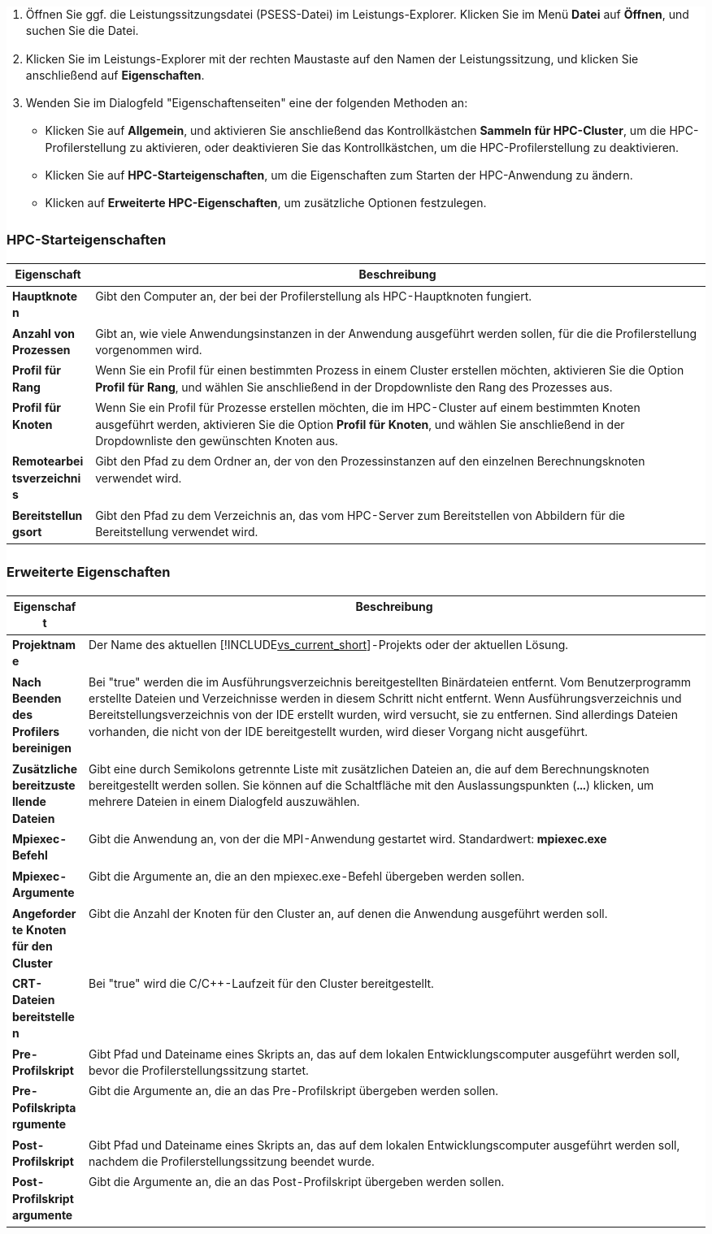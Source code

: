 1.  Öffnen Sie ggf. die Leistungssitzungsdatei \(PSESS\-Datei\) im Leistungs\-Explorer.  Klicken Sie im Menü **Datei** auf **Öffnen**, und suchen Sie die Datei.  
  
2.  Klicken Sie im Leistungs\-Explorer mit der rechten Maustaste auf den Namen der Leistungssitzung, und klicken Sie anschließend auf **Eigenschaften**.  
  
3.  Wenden Sie im Dialogfeld "Eigenschaftenseiten" eine der folgenden Methoden an:  
  
    -   Klicken Sie auf **Allgemein**, und aktivieren Sie anschließend das Kontrollkästchen **Sammeln für HPC\-Cluster**, um die HPC\-Profilerstellung zu aktivieren, oder deaktivieren Sie das Kontrollkästchen, um die HPC\-Profilerstellung zu deaktivieren.  
  
    -   Klicken Sie auf **HPC\-Starteigenschaften**, um die Eigenschaften zum Starten der HPC\-Anwendung zu ändern.  
  
    -   Klicken auf **Erweiterte HPC\-Eigenschaften**, um zusätzliche Optionen festzulegen.  
  
### HPC\-Starteigenschaften  
  
|Eigenschaft|**Beschreibung**|  
|-----------------|----------------------|  
|**Hauptknoten**|Gibt den Computer an, der bei der Profilerstellung als HPC\-Hauptknoten fungiert.|  
|**Anzahl von Prozessen**|Gibt an, wie viele Anwendungsinstanzen in der Anwendung ausgeführt werden sollen, für die die Profilerstellung vorgenommen wird.|  
|**Profil für Rang**|Wenn Sie ein Profil für einen bestimmten Prozess in einem Cluster erstellen möchten, aktivieren Sie die Option **Profil für Rang**, und wählen Sie anschließend in der Dropdownliste den Rang des Prozesses aus.|  
|**Profil für Knoten**|Wenn Sie ein Profil für Prozesse erstellen möchten, die im HPC\-Cluster auf einem bestimmten Knoten ausgeführt werden, aktivieren Sie die Option **Profil für Knoten**, und wählen Sie anschließend in der Dropdownliste den gewünschten Knoten aus.|  
|**Remotearbeitsverzeichnis**|Gibt den Pfad zu dem Ordner an, der von den Prozessinstanzen auf den einzelnen Berechnungsknoten verwendet wird.|  
|**Bereitstellungsort**|Gibt den Pfad zu dem Verzeichnis an, das vom HPC\-Server zum Bereitstellen von Abbildern für die Bereitstellung verwendet wird.|  
  
### Erweiterte Eigenschaften  
  
|Eigenschaft|**Beschreibung**|  
|-----------------|----------------------|  
|**Projektname**|Der Name des aktuellen [!INCLUDE[vs_current_short](../code-quality/includes/vs_current_short_md.md)]\-Projekts oder der aktuellen Lösung.|  
|**Nach Beenden des Profilers bereinigen**|Bei "true" werden die im Ausführungsverzeichnis bereitgestellten Binärdateien entfernt.  Vom Benutzerprogramm erstellte Dateien und Verzeichnisse werden in diesem Schritt nicht entfernt.  Wenn Ausführungsverzeichnis und Bereitstellungsverzeichnis von der IDE erstellt wurden, wird versucht, sie zu entfernen. Sind allerdings Dateien vorhanden, die nicht von der IDE bereitgestellt wurden, wird dieser Vorgang nicht ausgeführt.|  
|**Zusätzliche bereitzustellende Dateien**|Gibt eine durch Semikolons getrennte Liste mit zusätzlichen Dateien an, die auf dem Berechnungsknoten bereitgestellt werden sollen.  Sie können auf die Schaltfläche mit den Auslassungspunkten \(**...**\) klicken, um mehrere Dateien in einem Dialogfeld auszuwählen.|  
|**Mpiexec\-Befehl**|Gibt die Anwendung an, von der die MPI\-Anwendung gestartet wird.  Standardwert: **mpiexec.exe**|  
|**Mpiexec\-Argumente**|Gibt die Argumente an, die an den mpiexec.exe\-Befehl übergeben werden sollen.|  
|**Angeforderte Knoten für den Cluster**|Gibt die Anzahl der Knoten für den Cluster an, auf denen die Anwendung ausgeführt werden soll.|  
|**CRT\-Dateien bereitstellen**|Bei "true" wird die C\/C\+\+\-Laufzeit für den Cluster bereitgestellt.|  
|**Pre\-Profilskript**|Gibt Pfad und Dateiname eines Skripts an, das auf dem lokalen Entwicklungscomputer ausgeführt werden soll, bevor die Profilerstellungssitzung startet.|  
|**Pre\-Pofilskriptargumente**|Gibt die Argumente an, die an das Pre\-Profilskript übergeben werden sollen.|  
|**Post\-Profilskript**|Gibt Pfad und Dateiname eines Skripts an, das auf dem lokalen Entwicklungscomputer ausgeführt werden soll, nachdem die Profilerstellungssitzung beendet wurde.|  
|**Post\-Profilskriptargumente**|Gibt die Argumente an, die an das Post\-Profilskript übergeben werden sollen.|